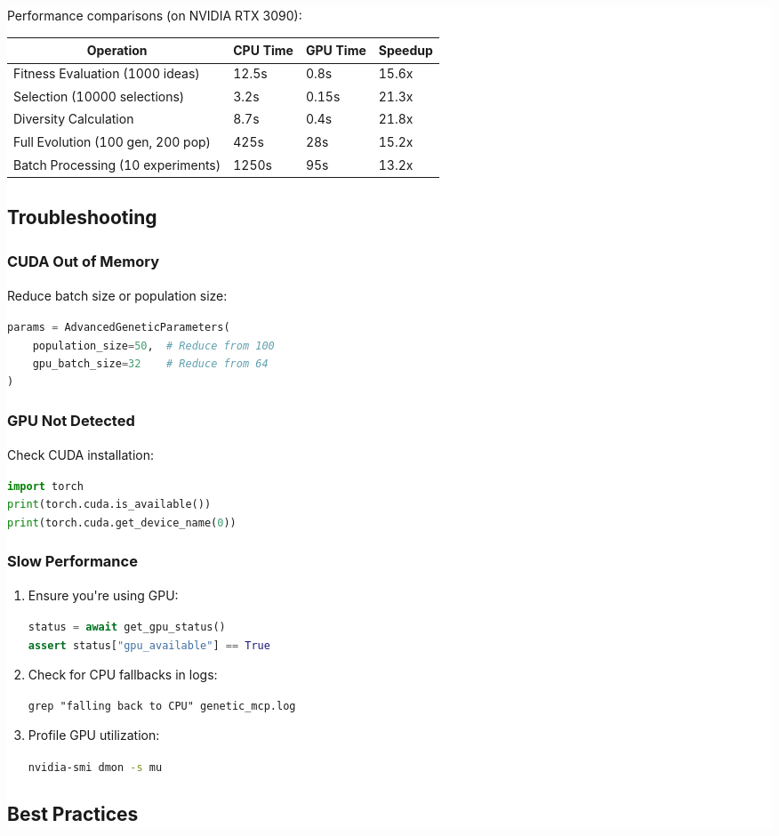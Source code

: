 Performance comparisons (on NVIDIA RTX 3090):

| Operation | CPU Time | GPU Time | Speedup |
|-----------|----------|----------|---------|
| Fitness Evaluation (1000 ideas) | 12.5s | 0.8s | 15.6x |
| Selection (10000 selections) | 3.2s | 0.15s | 21.3x |
| Diversity Calculation | 8.7s | 0.4s | 21.8x |
| Full Evolution (100 gen, 200 pop) | 425s | 28s | 15.2x |
| Batch Processing (10 experiments) | 1250s | 95s | 13.2x |

## Troubleshooting

### CUDA Out of Memory

Reduce batch size or population size:

```python
params = AdvancedGeneticParameters(
    population_size=50,  # Reduce from 100
    gpu_batch_size=32    # Reduce from 64
)
```

### GPU Not Detected

Check CUDA installation:

```python
import torch
print(torch.cuda.is_available())
print(torch.cuda.get_device_name(0))
```

### Slow Performance

1. Ensure you're using GPU:
   ```python
   status = await get_gpu_status()
   assert status["gpu_available"] == True
   ```

2. Check for CPU fallbacks in logs:
   ```
   grep "falling back to CPU" genetic_mcp.log
   ```

3. Profile GPU utilization:
   ```bash
   nvidia-smi dmon -s mu
   ```

## Best Practices
